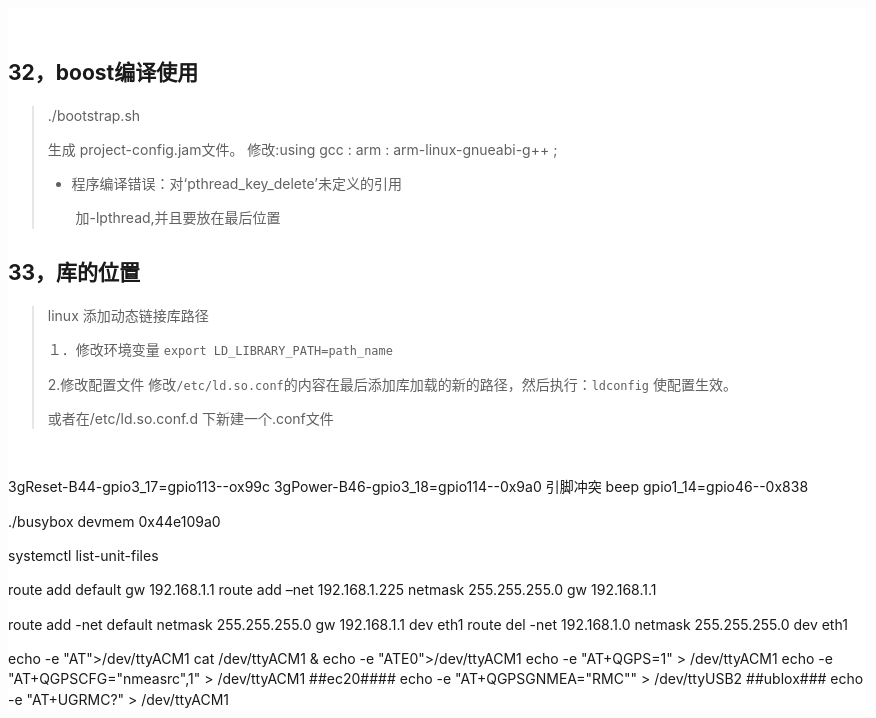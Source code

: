 
​	

## 32，boost编译使用

>    ./bootstrap.sh
>
>    生成 project-config.jam文件。 修改:using gcc : arm : arm-linux-gnueabi-g++ ; 
>
>    * 程序编译错误：对‘pthread_key_delete’未定义的引用
>
>      ​	加-lpthread,并且要放在最后位置



## 33，库的位置

> linux 添加动态链接库路径
>
> １．修改环境变量
> `export LD_LIBRARY_PATH=path_name`
>
> 2.修改配置文件
> 修改`/etc/ld.so.conf`的内容在最后添加库加载的新的路径，然后执行：`ldconfig` 使配置生效。
>
> 或者在/etc/ld.so.conf.d 下新建一个.conf文件





​	

3gReset-B44-gpio3_17=gpio113--ox99c
3gPower-B46-gpio3_18=gpio114--0x9a0
引脚冲突
beep  gpio1_14=gpio46--0x838

./busybox devmem 0x44e109a0

systemctl list-unit-files

 route add default gw 192.168.1.1
 route add –net 192.168.1.225 netmask 255.255.255.0 gw 192.168.1.1

 route add -net default netmask 255.255.255.0 gw 192.168.1.1 dev eth1
route del -net 192.168.1.0 netmask 255.255.255.0 dev eth1

echo -e "AT">/dev/ttyACM1
cat /dev/ttyACM1 &
echo -e "ATE0">/dev/ttyACM1
echo -e "AT+QGPS=1" > /dev/ttyACM1
echo -e "AT+QGPSCFG=\"nmeasrc\",1" > /dev/ttyACM1
##ec20####
echo -e "AT+QGPSGNMEA=\"RMC\"" > /dev/ttyUSB2
##ublox###
echo -e "AT+UGRMC?" > /dev/ttyACM1
